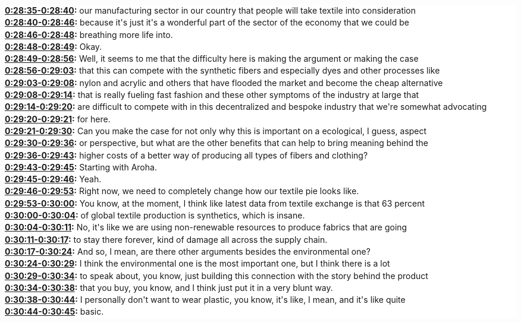 **[0:28:35-0:28:40](https://regenerativeskills.com/exploring-regenerative-fashion-expert-panel-3/#t=0:28:35):**  our manufacturing sector in our country that people will take textile into consideration  
**[0:28:40-0:28:46](https://regenerativeskills.com/exploring-regenerative-fashion-expert-panel-3/#t=0:28:40):**  because it's just it's a wonderful part of the sector of the economy that we could be  
**[0:28:46-0:28:48](https://regenerativeskills.com/exploring-regenerative-fashion-expert-panel-3/#t=0:28:46):**  breathing more life into.  
**[0:28:48-0:28:49](https://regenerativeskills.com/exploring-regenerative-fashion-expert-panel-3/#t=0:28:48):**  Okay.  
**[0:28:49-0:28:56](https://regenerativeskills.com/exploring-regenerative-fashion-expert-panel-3/#t=0:28:49):**  Well, it seems to me that the difficulty here is making the argument or making the case  
**[0:28:56-0:29:03](https://regenerativeskills.com/exploring-regenerative-fashion-expert-panel-3/#t=0:28:56):**  that this can compete with the synthetic fibers and especially dyes and other processes like  
**[0:29:03-0:29:08](https://regenerativeskills.com/exploring-regenerative-fashion-expert-panel-3/#t=0:29:03):**  nylon and acrylic and others that have flooded the market and become the cheap alternative  
**[0:29:08-0:29:14](https://regenerativeskills.com/exploring-regenerative-fashion-expert-panel-3/#t=0:29:08):**  that is really fueling fast fashion and these other symptoms of the industry at large that  
**[0:29:14-0:29:20](https://regenerativeskills.com/exploring-regenerative-fashion-expert-panel-3/#t=0:29:14):**  are difficult to compete with in this decentralized and bespoke industry that we're somewhat advocating  
**[0:29:20-0:29:21](https://regenerativeskills.com/exploring-regenerative-fashion-expert-panel-3/#t=0:29:20):**  for here.  
**[0:29:21-0:29:30](https://regenerativeskills.com/exploring-regenerative-fashion-expert-panel-3/#t=0:29:21):**  Can you make the case for not only why this is important on a ecological, I guess, aspect  
**[0:29:30-0:29:36](https://regenerativeskills.com/exploring-regenerative-fashion-expert-panel-3/#t=0:29:30):**  or perspective, but what are the other benefits that can help to bring meaning behind the  
**[0:29:36-0:29:43](https://regenerativeskills.com/exploring-regenerative-fashion-expert-panel-3/#t=0:29:36):**  higher costs of a better way of producing all types of fibers and clothing?  
**[0:29:43-0:29:45](https://regenerativeskills.com/exploring-regenerative-fashion-expert-panel-3/#t=0:29:43):**  Starting with Aroha.  
**[0:29:45-0:29:46](https://regenerativeskills.com/exploring-regenerative-fashion-expert-panel-3/#t=0:29:45):**  Yeah.  
**[0:29:46-0:29:53](https://regenerativeskills.com/exploring-regenerative-fashion-expert-panel-3/#t=0:29:46):**  Right now, we need to completely change how our textile pie looks like.  
**[0:29:53-0:30:00](https://regenerativeskills.com/exploring-regenerative-fashion-expert-panel-3/#t=0:29:53):**  You know, at the moment, I think like latest data from textile exchange is that 63 percent  
**[0:30:00-0:30:04](https://regenerativeskills.com/exploring-regenerative-fashion-expert-panel-3/#t=0:30:00):**  of global textile production is synthetics, which is insane.  
**[0:30:04-0:30:11](https://regenerativeskills.com/exploring-regenerative-fashion-expert-panel-3/#t=0:30:04):**  No, it's like we are using non-renewable resources to produce fabrics that are going  
**[0:30:11-0:30:17](https://regenerativeskills.com/exploring-regenerative-fashion-expert-panel-3/#t=0:30:11):**  to stay there forever, kind of damage all across the supply chain.  
**[0:30:17-0:30:24](https://regenerativeskills.com/exploring-regenerative-fashion-expert-panel-3/#t=0:30:17):**  And so, I mean, are there other arguments besides the environmental one?  
**[0:30:24-0:30:29](https://regenerativeskills.com/exploring-regenerative-fashion-expert-panel-3/#t=0:30:24):**  I think the environmental one is the most important one, but I think there is a lot  
**[0:30:29-0:30:34](https://regenerativeskills.com/exploring-regenerative-fashion-expert-panel-3/#t=0:30:29):**  to speak about, you know, just building this connection with the story behind the product  
**[0:30:34-0:30:38](https://regenerativeskills.com/exploring-regenerative-fashion-expert-panel-3/#t=0:30:34):**  that you buy, you know, and I think just put it in a very blunt way.  
**[0:30:38-0:30:44](https://regenerativeskills.com/exploring-regenerative-fashion-expert-panel-3/#t=0:30:38):**  I personally don't want to wear plastic, you know, it's like, I mean, and it's like quite  
**[0:30:44-0:30:45](https://regenerativeskills.com/exploring-regenerative-fashion-expert-panel-3/#t=0:30:44):**  basic.  